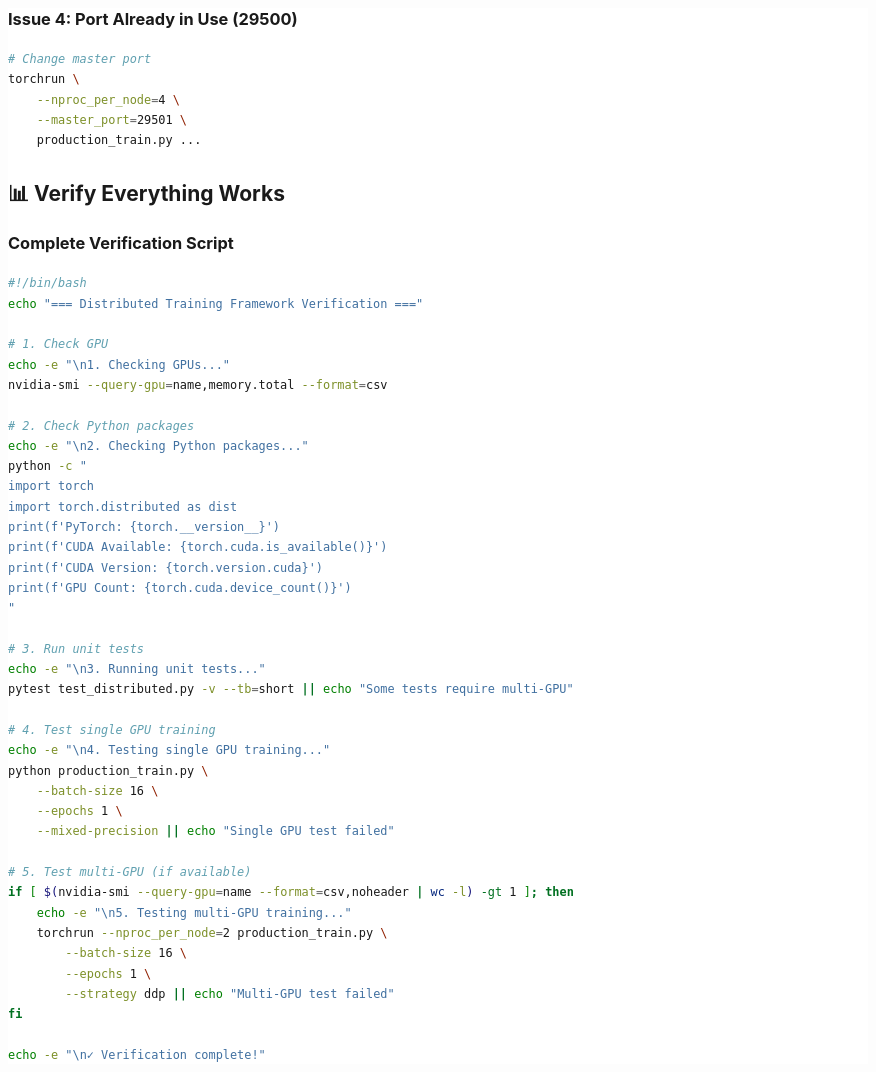 ### Issue 4: Port Already in Use (29500)
```bash
# Change master port
torchrun \
    --nproc_per_node=4 \
    --master_port=29501 \
    production_train.py ...
```

## 📊 Verify Everything Works

### Complete Verification Script

```bash
#!/bin/bash
echo "=== Distributed Training Framework Verification ==="

# 1. Check GPU
echo -e "\n1. Checking GPUs..."
nvidia-smi --query-gpu=name,memory.total --format=csv

# 2. Check Python packages
echo -e "\n2. Checking Python packages..."
python -c "
import torch
import torch.distributed as dist
print(f'PyTorch: {torch.__version__}')
print(f'CUDA Available: {torch.cuda.is_available()}')
print(f'CUDA Version: {torch.version.cuda}')
print(f'GPU Count: {torch.cuda.device_count()}')
"

# 3. Run unit tests
echo -e "\n3. Running unit tests..."
pytest test_distributed.py -v --tb=short || echo "Some tests require multi-GPU"

# 4. Test single GPU training
echo -e "\n4. Testing single GPU training..."
python production_train.py \
    --batch-size 16 \
    --epochs 1 \
    --mixed-precision || echo "Single GPU test failed"

# 5. Test multi-GPU (if available)
if [ $(nvidia-smi --query-gpu=name --format=csv,noheader | wc -l) -gt 1 ]; then
    echo -e "\n5. Testing multi-GPU training..."
    torchrun --nproc_per_node=2 production_train.py \
        --batch-size 16 \
        --epochs 1 \
        --strategy ddp || echo "Multi-GPU test failed"
fi

echo -e "\n✓ Verification complete!"
```
